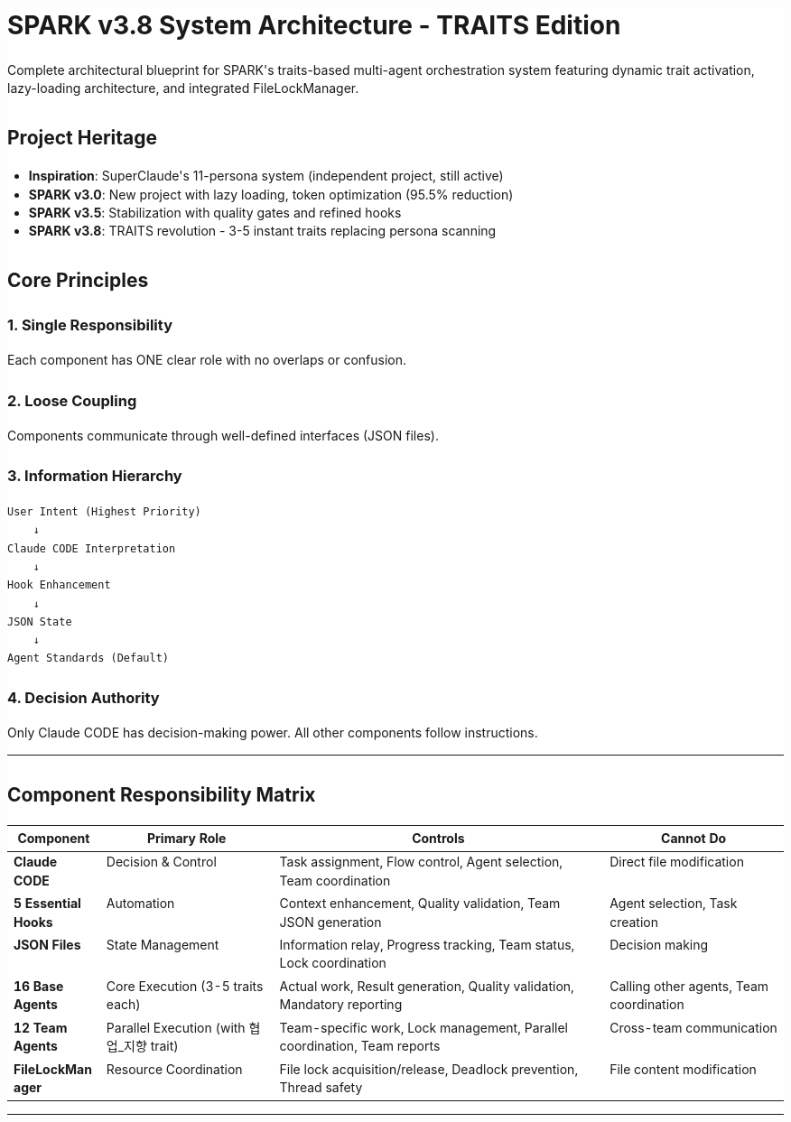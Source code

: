 # SPARK v3.8 System Architecture - TRAITS Edition

Complete architectural blueprint for SPARK's traits-based multi-agent orchestration system featuring dynamic trait activation, lazy-loading architecture, and integrated FileLockManager.

## Project Heritage
- **Inspiration**: SuperClaude's 11-persona system (independent project, still active)
- **SPARK v3.0**: New project with lazy loading, token optimization (95.5% reduction)
- **SPARK v3.5**: Stabilization with quality gates and refined hooks
- **SPARK v3.8**: TRAITS revolution - 3-5 instant traits replacing persona scanning

## Core Principles

### 1. Single Responsibility
Each component has ONE clear role with no overlaps or confusion.

### 2. Loose Coupling  
Components communicate through well-defined interfaces (JSON files).

### 3. Information Hierarchy
```
User Intent (Highest Priority)
    ↓
Claude CODE Interpretation  
    ↓
Hook Enhancement
    ↓
JSON State
    ↓
Agent Standards (Default)
```

### 4. Decision Authority
Only Claude CODE has decision-making power. All other components follow instructions.

---

## Component Responsibility Matrix

| Component | Primary Role | Controls | Cannot Do |
|-----------|-------------|----------|-----------|
| **Claude CODE** | Decision & Control | Task assignment, Flow control, Agent selection, Team coordination | Direct file modification |
| **5 Essential Hooks** | Automation | Context enhancement, Quality validation, Team JSON generation | Agent selection, Task creation |
| **JSON Files** | State Management | Information relay, Progress tracking, Team status, Lock coordination | Decision making |
| **16 Base Agents** | Core Execution (3-5 traits each) | Actual work, Result generation, Quality validation, Mandatory reporting | Calling other agents, Team coordination |
| **12 Team Agents** | Parallel Execution (with 협업_지향 trait) | Team-specific work, Lock management, Parallel coordination, Team reports | Cross-team communication |
| **FileLockManager** | Resource Coordination | File lock acquisition/release, Deadlock prevention, Thread safety | File content modification |

---